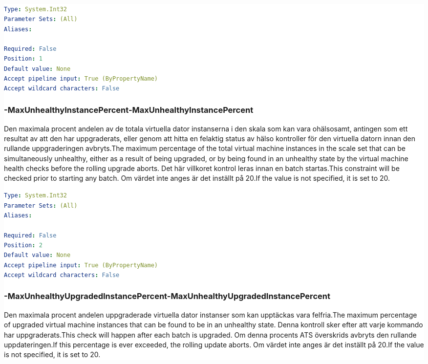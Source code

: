 ```yaml
Type: System.Int32
Parameter Sets: (All)
Aliases:

Required: False
Position: 1
Default value: None
Accept pipeline input: True (ByPropertyName)
Accept wildcard characters: False
```

### <span data-ttu-id="94b0e-117">-MaxUnhealthyInstancePercent</span><span class="sxs-lookup"><span data-stu-id="94b0e-117">-MaxUnhealthyInstancePercent</span></span>
<span data-ttu-id="94b0e-118">Den maximala procent andelen av de totala virtuella dator instanserna i den skala som kan vara ohälsosamt, antingen som ett resultat av att den har uppgraderats, eller genom att hitta en felaktig status av hälso kontroller för den virtuella datorn innan den rullande uppgraderingen avbryts.</span><span class="sxs-lookup"><span data-stu-id="94b0e-118">The maximum percentage of the total virtual machine instances in the scale set that can be simultaneously unhealthy, either as a result of being upgraded, or by being found in an unhealthy state by the virtual machine health checks before the rolling upgrade aborts.</span></span>
<span data-ttu-id="94b0e-119">Det här villkoret kontrol leras innan en batch startas.</span><span class="sxs-lookup"><span data-stu-id="94b0e-119">This constraint will be checked prior to starting any batch.</span></span>
<span data-ttu-id="94b0e-120">Om värdet inte anges är det inställt på 20.</span><span class="sxs-lookup"><span data-stu-id="94b0e-120">If the value is not specified, it is set to 20.</span></span>

```yaml
Type: System.Int32
Parameter Sets: (All)
Aliases:

Required: False
Position: 2
Default value: None
Accept pipeline input: True (ByPropertyName)
Accept wildcard characters: False
```

### <span data-ttu-id="94b0e-121">-MaxUnhealthyUpgradedInstancePercent</span><span class="sxs-lookup"><span data-stu-id="94b0e-121">-MaxUnhealthyUpgradedInstancePercent</span></span>
<span data-ttu-id="94b0e-122">Den maximala procent andelen uppgraderade virtuella dator instanser som kan upptäckas vara felfria.</span><span class="sxs-lookup"><span data-stu-id="94b0e-122">The maximum percentage of upgraded virtual machine instances that can be found to be in an unhealthy state.</span></span>
<span data-ttu-id="94b0e-123">Denna kontroll sker efter att varje kommando har uppgraderats.</span><span class="sxs-lookup"><span data-stu-id="94b0e-123">This check will happen after each batch is upgraded.</span></span>
<span data-ttu-id="94b0e-124">Om denna procents ATS överskrids avbryts den rullande uppdateringen.</span><span class="sxs-lookup"><span data-stu-id="94b0e-124">If this percentage is ever exceeded, the rolling update aborts.</span></span>
<span data-ttu-id="94b0e-125">Om värdet inte anges är det inställt på 20.</span><span class="sxs-lookup"><span data-stu-id="94b0e-125">If the value is not specified, it is set to 20.</span></span>
